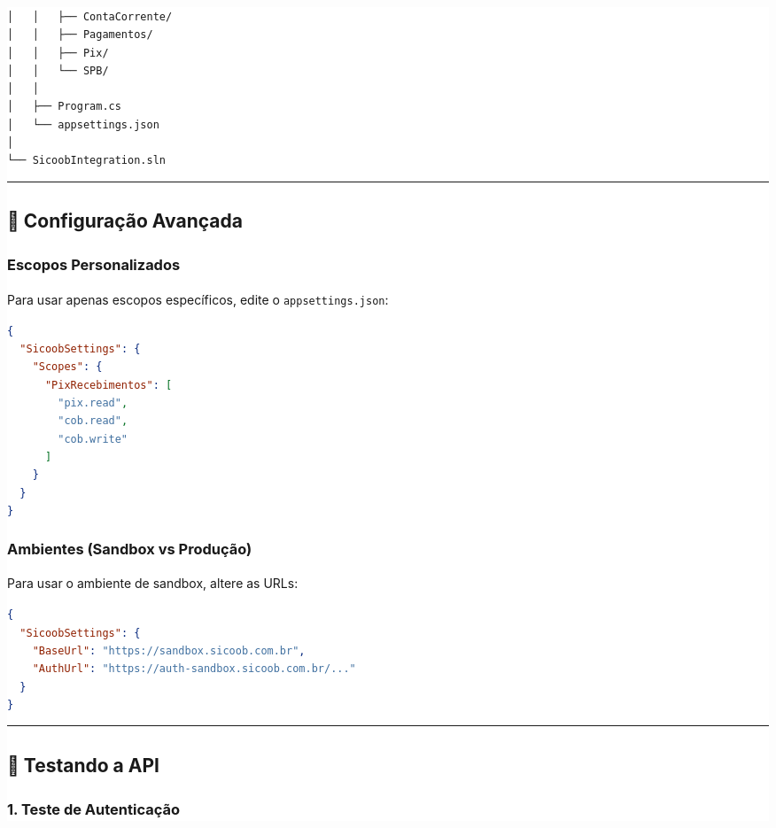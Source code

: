 ```
│   │   ├── ContaCorrente/
│   │   ├── Pagamentos/
│   │   ├── Pix/
│   │   └── SPB/
│   │
│   ├── Program.cs
│   └── appsettings.json
│
└── SicoobIntegration.sln
```

---

## 🔧 Configuração Avançada

### Escopos Personalizados

Para usar apenas escopos específicos, edite o `appsettings.json`:

```json
{
  "SicoobSettings": {
    "Scopes": {
      "PixRecebimentos": [
        "pix.read",
        "cob.read",
        "cob.write"
      ]
    }
  }
}
```

### Ambientes (Sandbox vs Produção)

Para usar o ambiente de sandbox, altere as URLs:

```json
{
  "SicoobSettings": {
    "BaseUrl": "https://sandbox.sicoob.com.br",
    "AuthUrl": "https://auth-sandbox.sicoob.com.br/..."
  }
}
```

---

## 🧪 Testando a API

### 1. Teste de Autenticação
